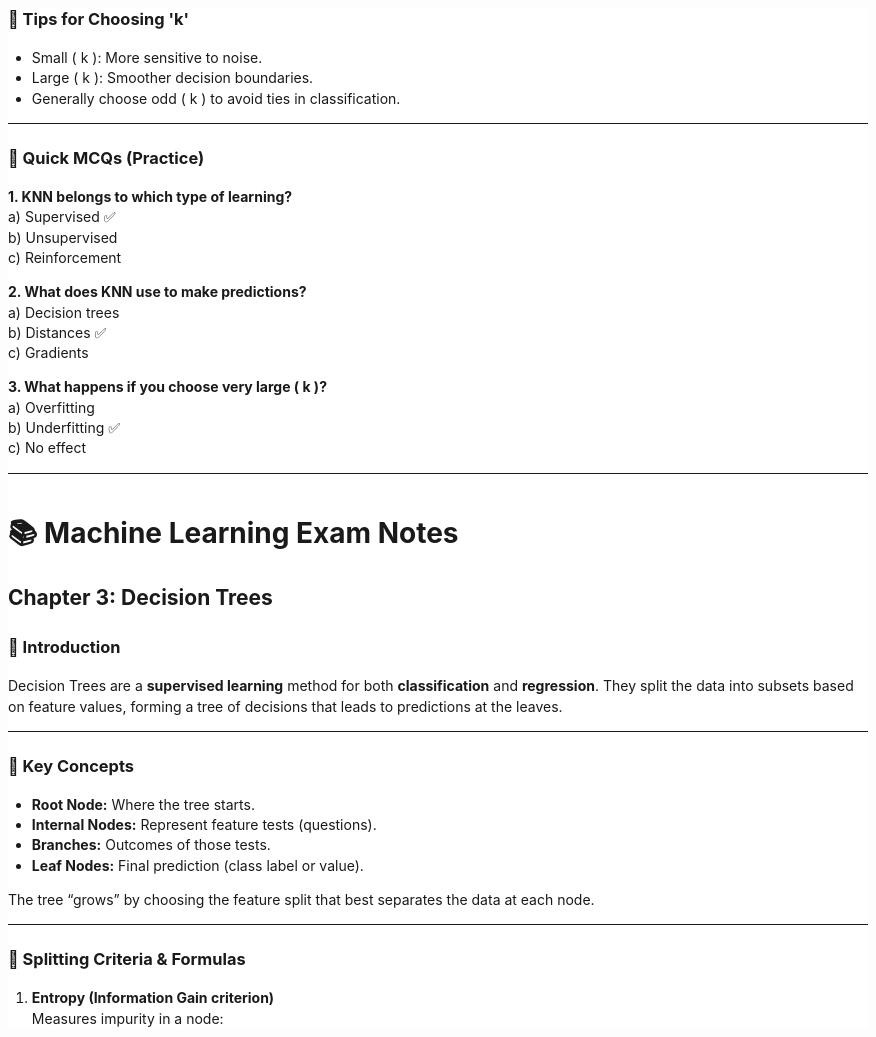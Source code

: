 ### 🔹 Tips for Choosing 'k'
- Small \( k \): More sensitive to noise.
- Large \( k \): Smoother decision boundaries.
- Generally choose odd \( k \) to avoid ties in classification.

---

### 🔹 Quick MCQs (Practice)

**1. KNN belongs to which type of learning?**  
a) Supervised ✅  
b) Unsupervised  
c) Reinforcement  

**2. What does KNN use to make predictions?**  
a) Decision trees  
b) Distances ✅  
c) Gradients  

**3. What happens if you choose very large \( k \)?**  
a) Overfitting  
b) Underfitting ✅  
c) No effect  


---

# 📚 Machine Learning Exam Notes

## Chapter 3: Decision Trees

### 🔹 Introduction
Decision Trees are a **supervised learning** method for both **classification** and **regression**. They split the data into subsets based on feature values, forming a tree of decisions that leads to predictions at the leaves.

---

### 🔹 Key Concepts
- **Root Node:** Where the tree starts.  
- **Internal Nodes:** Represent feature tests (questions).  
- **Branches:** Outcomes of those tests.  
- **Leaf Nodes:** Final prediction (class label or value).

The tree “grows” by choosing the feature split that best separates the data at each node.

---

### 🔹 Splitting Criteria & Formulas

1. **Entropy (Information Gain criterion)**  
   Measures impurity in a node:  
   